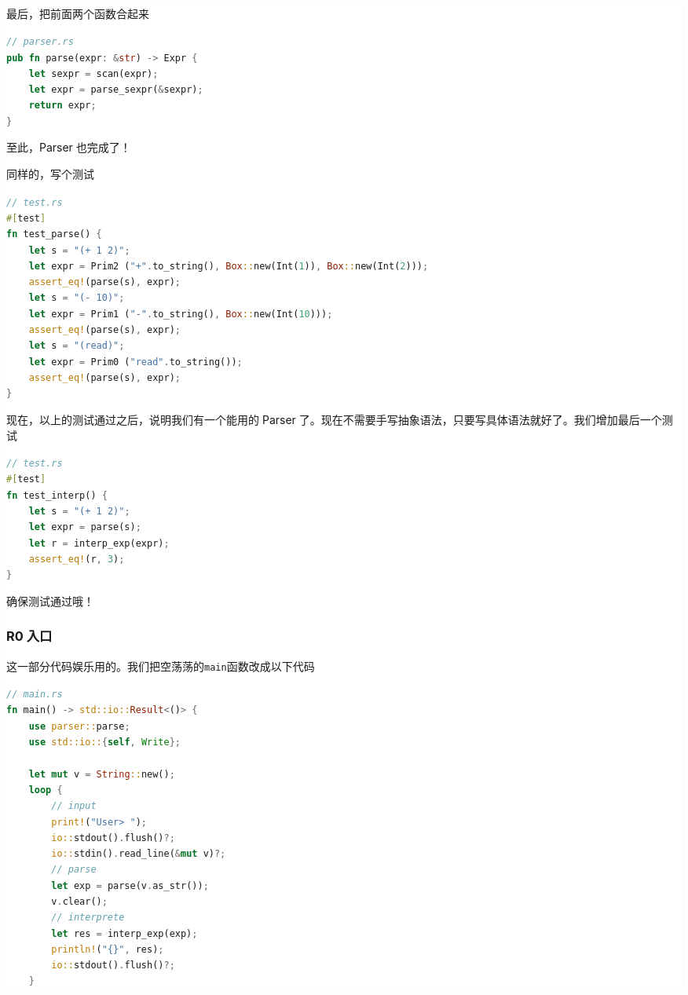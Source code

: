 最后，把前面两个函数合起来

```rs
// parser.rs
pub fn parse(expr: &str) -> Expr {
    let sexpr = scan(expr);
    let expr = parse_sexpr(&sexpr);
    return expr;
}
```

至此，Parser 也完成了！

同样的，写个测试
```rs
// test.rs
#[test]
fn test_parse() {
    let s = "(+ 1 2)";
    let expr = Prim2 ("+".to_string(), Box::new(Int(1)), Box::new(Int(2)));
    assert_eq!(parse(s), expr);
    let s = "(- 10)";
    let expr = Prim1 ("-".to_string(), Box::new(Int(10)));
    assert_eq!(parse(s), expr);
    let s = "(read)";
    let expr = Prim0 ("read".to_string());
    assert_eq!(parse(s), expr);
}
```

现在，以上的测试通过之后，说明我们有一个能用的 Parser 了。现在不需要手写抽象语法，只要写具体语法就好了。我们增加最后一个测试

```rs
// test.rs
#[test]
fn test_interp() {
    let s = "(+ 1 2)";
    let expr = parse(s);
    let r = interp_exp(expr);
    assert_eq!(r, 3);
}
```
确保测试通过哦！

### R0 入口

这一部分代码娱乐用的。我们把空荡荡的`main`函数改成以下代码

```rs
// main.rs
fn main() -> std::io::Result<()> {
    use parser::parse;
    use std::io::{self, Write};

    let mut v = String::new();
    loop {
        // input
        print!("User> ");
        io::stdout().flush()?;
        io::stdin().read_line(&mut v)?;
        // parse
        let exp = parse(v.as_str());
        v.clear();
        // interprete
        let res = interp_exp(exp);
        println!("{}", res);
        io::stdout().flush()?;
    }
```